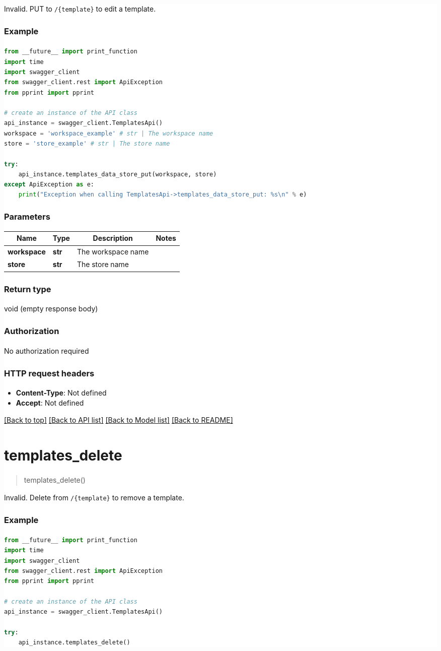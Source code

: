 

Invalid. PUT to `/{template}` to edit a template.

### Example
```python
from __future__ import print_function
import time
import swagger_client
from swagger_client.rest import ApiException
from pprint import pprint

# create an instance of the API class
api_instance = swagger_client.TemplatesApi()
workspace = 'workspace_example' # str | The workspace name
store = 'store_example' # str | The store name

try:
    api_instance.templates_data_store_put(workspace, store)
except ApiException as e:
    print("Exception when calling TemplatesApi->templates_data_store_put: %s\n" % e)
```

### Parameters

Name | Type | Description  | Notes
------------- | ------------- | ------------- | -------------
 **workspace** | **str**| The workspace name | 
 **store** | **str**| The store name | 

### Return type

void (empty response body)

### Authorization

No authorization required

### HTTP request headers

 - **Content-Type**: Not defined
 - **Accept**: Not defined

[[Back to top]](#) [[Back to API list]](../README.md#documentation-for-api-endpoints) [[Back to Model list]](../README.md#documentation-for-models) [[Back to README]](../README.md)

# **templates_delete**
> templates_delete()



Invalid. Delete from `/{template}` to remove a template.

### Example
```python
from __future__ import print_function
import time
import swagger_client
from swagger_client.rest import ApiException
from pprint import pprint

# create an instance of the API class
api_instance = swagger_client.TemplatesApi()

try:
    api_instance.templates_delete()
```